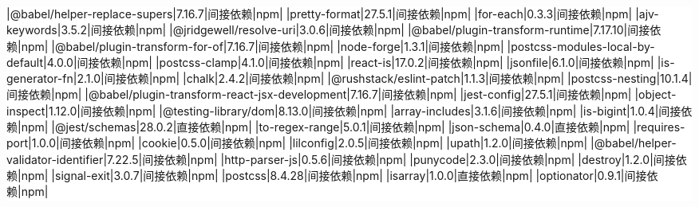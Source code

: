 |@babel/helper-replace-supers|7.16.7|间接依赖|npm|
|pretty-format|27.5.1|间接依赖|npm|
|for-each|0.3.3|间接依赖|npm|
|ajv-keywords|3.5.2|间接依赖|npm|
|@jridgewell/resolve-uri|3.0.6|间接依赖|npm|
|@babel/plugin-transform-runtime|7.17.10|间接依赖|npm|
|@babel/plugin-transform-for-of|7.16.7|间接依赖|npm|
|node-forge|1.3.1|间接依赖|npm|
|postcss-modules-local-by-default|4.0.0|间接依赖|npm|
|postcss-clamp|4.1.0|间接依赖|npm|
|react-is|17.0.2|间接依赖|npm|
|jsonfile|6.1.0|间接依赖|npm|
|is-generator-fn|2.1.0|间接依赖|npm|
|chalk|2.4.2|间接依赖|npm|
|@rushstack/eslint-patch|1.1.3|间接依赖|npm|
|postcss-nesting|10.1.4|间接依赖|npm|
|@babel/plugin-transform-react-jsx-development|7.16.7|间接依赖|npm|
|jest-config|27.5.1|间接依赖|npm|
|object-inspect|1.12.0|间接依赖|npm|
|@testing-library/dom|8.13.0|间接依赖|npm|
|array-includes|3.1.6|间接依赖|npm|
|is-bigint|1.0.4|间接依赖|npm|
|@jest/schemas|28.0.2|直接依赖|npm|
|to-regex-range|5.0.1|间接依赖|npm|
|json-schema|0.4.0|直接依赖|npm|
|requires-port|1.0.0|间接依赖|npm|
|cookie|0.5.0|间接依赖|npm|
|lilconfig|2.0.5|间接依赖|npm|
|upath|1.2.0|间接依赖|npm|
|@babel/helper-validator-identifier|7.22.5|间接依赖|npm|
|http-parser-js|0.5.6|间接依赖|npm|
|punycode|2.3.0|间接依赖|npm|
|destroy|1.2.0|间接依赖|npm|
|signal-exit|3.0.7|间接依赖|npm|
|postcss|8.4.28|间接依赖|npm|
|isarray|1.0.0|直接依赖|npm|
|optionator|0.9.1|间接依赖|npm|